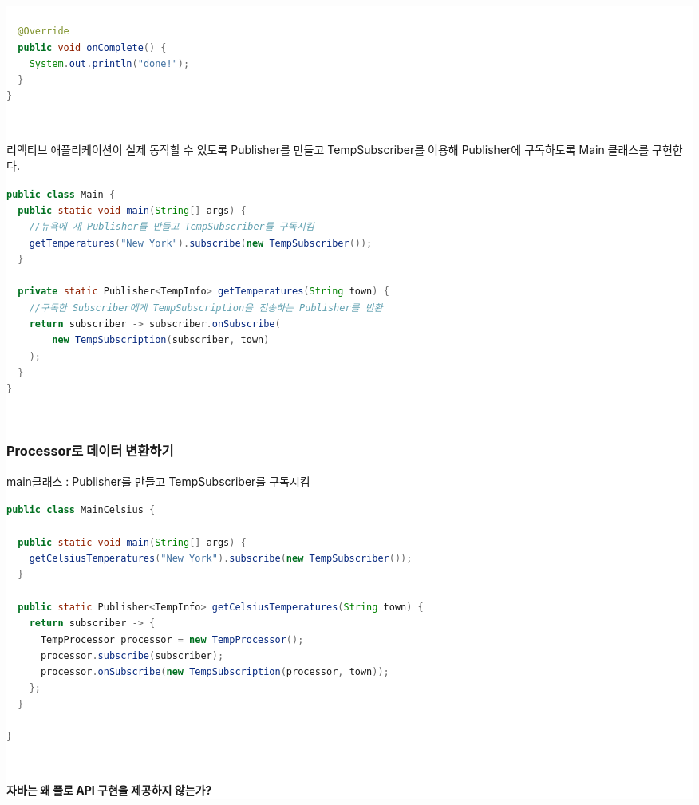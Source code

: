 ```java
  
  @Override
  public void onComplete() {
    System.out.println("done!");
  }
}
```

<br>

리액티브 애플리케이션이 실제 동작할 수 있도록 Publisher를 만들고 TempSubscriber를 이용해 Publisher에 구독하도록 Main 클래스를 구현한다.

```java
public class Main {
  public static void main(String[] args) {
    //뉴욕에 새 Publisher를 만들고 TempSubscriber를 구독시킴
    getTemperatures("New York").subscribe(new TempSubscriber());
  }
  
  private static Publisher<TempInfo> getTemperatures(String town) {
    //구독한 Subscriber에게 TempSubscription을 전송하는 Publisher를 반환
    return subscriber -> subscriber.onSubscribe(
        new TempSubscription(subscriber, town)
    );
  }
}
```

<br>

### **Processor로 데이터 변환하기**

main클래스 : Publisher를 만들고 TempSubscriber를 구독시킴

```java
public class MainCelsius {

  public static void main(String[] args) {
    getCelsiusTemperatures("New York").subscribe(new TempSubscriber());
  }

  public static Publisher<TempInfo> getCelsiusTemperatures(String town) {
    return subscriber -> {
      TempProcessor processor = new TempProcessor();
      processor.subscribe(subscriber);
      processor.onSubscribe(new TempSubscription(processor, town));
    };
  }

}
```

<br>

****자바는 왜 플로 API 구현을 제공하지 않는가?****
